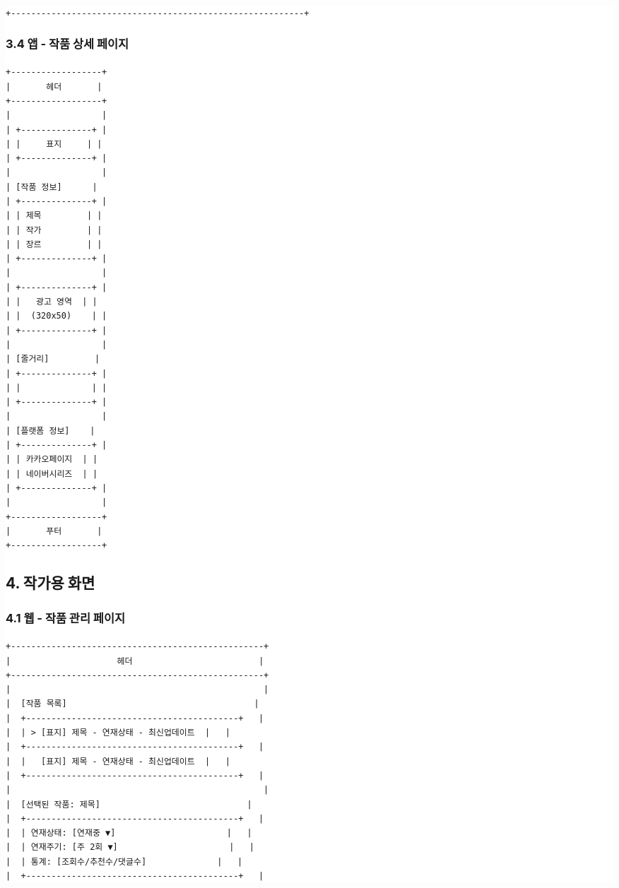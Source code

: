 ```
+----------------------------------------------------------+
```

### 3.4 앱 - 작품 상세 페이지
```
+------------------+
|       헤더       |
+------------------+
|                  |
| +--------------+ |
| |     표지     | |
| +--------------+ |
|                  |
| [작품 정보]      |
| +--------------+ |
| | 제목         | |
| | 작가         | |
| | 장르         | |
| +--------------+ |
|                  |
| +--------------+ |
| |   광고 영역  | |
| |  (320x50)    | |
| +--------------+ |
|                  |
| [줄거리]         |
| +--------------+ |
| |              | |
| +--------------+ |
|                  |
| [플랫폼 정보]    |
| +--------------+ |
| | 카카오페이지  | |
| | 네이버시리즈  | |
| +--------------+ |
|                  |
+------------------+
|       푸터       |
+------------------+
```

## 4. 작가용 화면

### 4.1 웹 - 작품 관리 페이지
```
+--------------------------------------------------+
|                     헤더                         |
+--------------------------------------------------+
|                                                  |
|  [작품 목록]                                     |
|  +------------------------------------------+   |
|  | > [표지] 제목 - 연재상태 - 최신업데이트  |   |
|  +------------------------------------------+   |
|  |   [표지] 제목 - 연재상태 - 최신업데이트  |   |
|  +------------------------------------------+   |
|                                                  |
|  [선택된 작품: 제목]                             |
|  +------------------------------------------+   |
|  | 연재상태: [연재중 ▼]                      |   |
|  | 연재주기: [주 2회 ▼]                      |   |
|  | 통계: [조회수/추천수/댓글수]              |   |
|  +------------------------------------------+   |
```